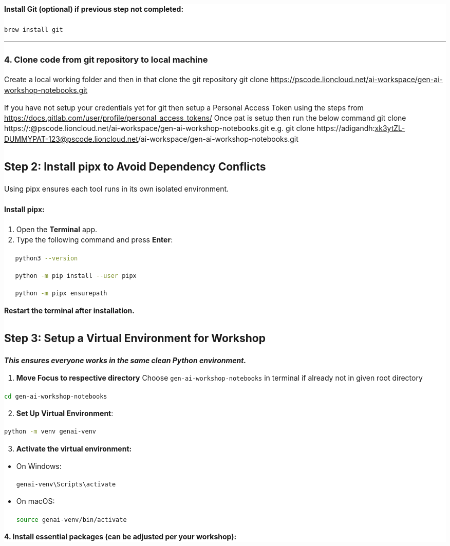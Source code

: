 #### Install Git (optional) if previous step not completed:
```bash
brew install git
```
---

### 4. Clone code from git repository to local machine
Create a local working folder and then in that clone the git repository
git clone https://pscode.lioncloud.net/ai-workspace/gen-ai-workshop-notebooks.git

If you have not setup your credentials yet for git then setup a Personal Access Token using the steps from https://docs.gitlab.com/user/profile/personal_access_tokens/
Once pat is setup then run the below command 
git clone https://<userid>:<pat>@pscode.lioncloud.net/ai-workspace/gen-ai-workshop-notebooks.git
e.g. git clone https://adigandh:xk3ytZL-DUMMYPAT-123@pscode.lioncloud.net/ai-workspace/gen-ai-workshop-notebooks.git

## Step 2: Install **pipx** to Avoid Dependency Conflicts
Using pipx ensures each tool runs in its own isolated environment.

#### Install  **pipx**:

1. Open the **Terminal** app.
2. Type the following command and press **Enter**:
```bash
   python3 --version
```
```bash
   python -m pip install --user pipx
```

```bash
   python -m pipx ensurepath
```
**Restart the terminal after installation.**

## Step 3: Setup a Virtual Environment for Workshop
***This ensures everyone works in the same clean Python environment.***

1. **Move Focus to respective directory**
Choose  `gen-ai-workshop-notebooks` in terminal if already not in given root directory

```bash
cd gen-ai-workshop-notebooks
```
2. **Set Up Virtual Environment**:
```bash
python -m venv genai-venv
```
3. **Activate the virtual environment:**
- On Windows:
   ```bash
   genai-venv\Scripts\activate

   ```
- On macOS:
   ```bash
  source genai-venv/bin/activate
   ```
**4. Install essential packages (can be adjusted per your workshop):**
